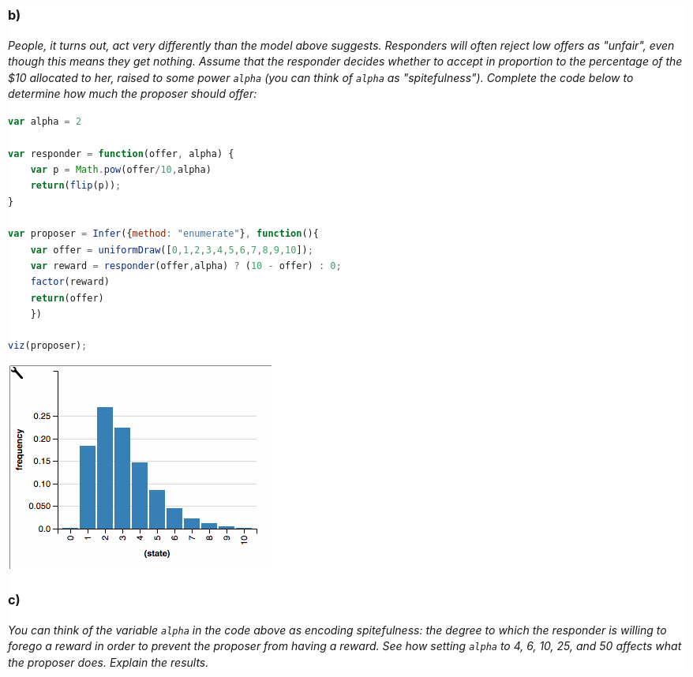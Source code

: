 ### b)

*People, it turns out, act very differently than the model above suggests. Responders will often reject low offers as "unfair", even though this means they get nothing. Assume that the responder decides whether to accept in proportion to the percentage of the \$10 allocated to her, raised to some power `alpha` (you can think of `alpha` as "spitefulness"). Complete the code below to determine how much the proposer should offer:*

```js
var alpha = 2

var responder = function(offer, alpha) {    
    var p = Math.pow(offer/10,alpha)
	return(flip(p));
}

var proposer = Infer({method: "enumerate"}, function(){
	var offer = uniformDraw([0,1,2,3,4,5,6,7,8,9,10]);
	var reward = responder(offer,alpha) ? (10 - offer) : 0;
	factor(reward)
	return(offer)	
	})

viz(proposer);
```

![](Figures/agents-as-programs-4.png)

### c) 

*You can think of the variable `alpha` in the code above as encoding spitefulness: the degree to which the responder is willing to forego a reward in order to prevent the proposer from having a reward. See how setting `alpha` to 4, 6, 10, 25, and 50 affects what the proposer does. Explain the results.* 
